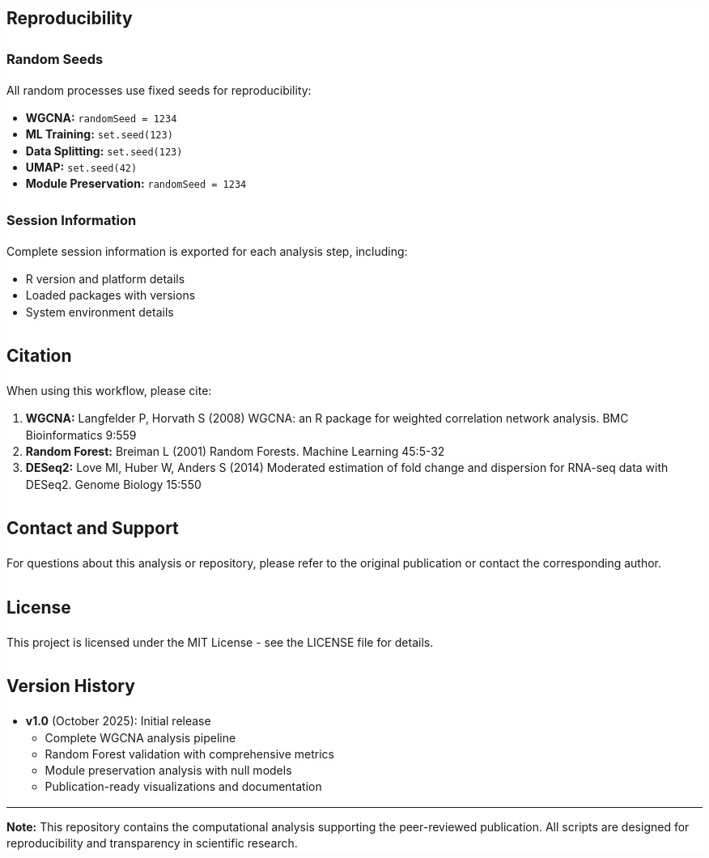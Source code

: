 ## Reproducibility

### Random Seeds

All random processes use fixed seeds for reproducibility:
- **WGCNA:** `randomSeed = 1234`
- **ML Training:** `set.seed(123)`
- **Data Splitting:** `set.seed(123)`
- **UMAP:** `set.seed(42)`
- **Module Preservation:** `randomSeed = 1234`

### Session Information

Complete session information is exported for each analysis step, including:
- R version and platform details
- Loaded packages with versions
- System environment details

## Citation

When using this workflow, please cite:

1. **WGCNA:** Langfelder P, Horvath S (2008) WGCNA: an R package for weighted correlation network analysis. BMC Bioinformatics 9:559
2. **Random Forest:** Breiman L (2001) Random Forests. Machine Learning 45:5-32
3. **DESeq2:** Love MI, Huber W, Anders S (2014) Moderated estimation of fold change and dispersion for RNA-seq data with DESeq2. Genome Biology 15:550


## Contact and Support
For questions about this analysis or repository, please refer to the original publication or contact the corresponding author.

## License
This project is licensed under the MIT License - see the LICENSE file for details.

## Version History
- **v1.0** (October 2025): Initial release
  - Complete WGCNA analysis pipeline
  - Random Forest validation with comprehensive metrics
  - Module preservation analysis with null models
  - Publication-ready visualizations and documentation

---
**Note:** This repository contains the computational analysis supporting the peer-reviewed publication. All scripts are designed for reproducibility and transparency in scientific research.

